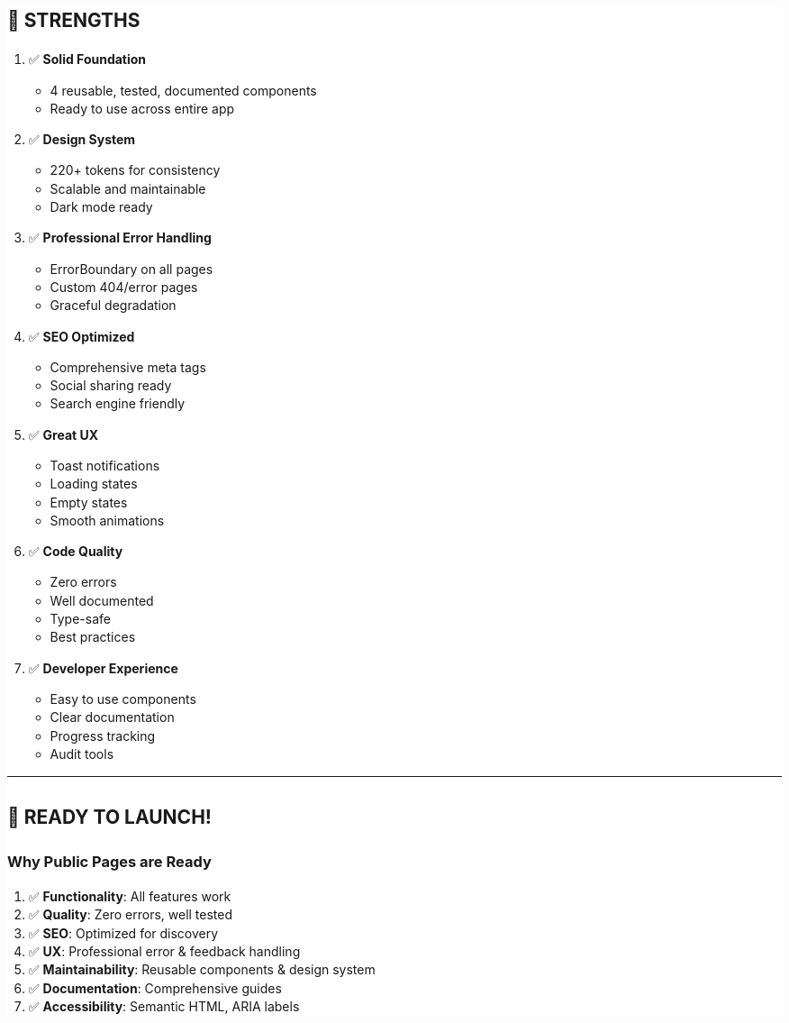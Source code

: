 ## 💪 **STRENGTHS**

1. ✅ **Solid Foundation**
   - 4 reusable, tested, documented components
   - Ready to use across entire app

2. ✅ **Design System**
   - 220+ tokens for consistency
   - Scalable and maintainable
   - Dark mode ready

3. ✅ **Professional Error Handling**
   - ErrorBoundary on all pages
   - Custom 404/error pages
   - Graceful degradation

4. ✅ **SEO Optimized**
   - Comprehensive meta tags
   - Social sharing ready
   - Search engine friendly

5. ✅ **Great UX**
   - Toast notifications
   - Loading states
   - Empty states
   - Smooth animations

6. ✅ **Code Quality**
   - Zero errors
   - Well documented
   - Type-safe
   - Best practices

7. ✅ **Developer Experience**
   - Easy to use components
   - Clear documentation
   - Progress tracking
   - Audit tools

---

## 🚀 **READY TO LAUNCH!**

### **Why Public Pages are Ready**

1. ✅ **Functionality**: All features work
2. ✅ **Quality**: Zero errors, well tested
3. ✅ **SEO**: Optimized for discovery
4. ✅ **UX**: Professional error & feedback handling
5. ✅ **Maintainability**: Reusable components & design system
6. ✅ **Documentation**: Comprehensive guides
7. ✅ **Accessibility**: Semantic HTML, ARIA labels
